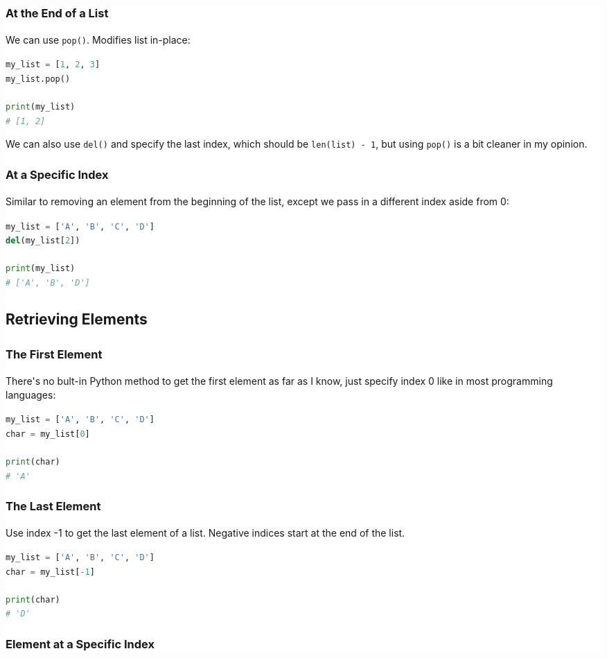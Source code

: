 ### At the End of a List

We can use `pop()`. Modifies list in-place:
```python
my_list = [1, 2, 3]
my_list.pop()

print(my_list)
# [1, 2]
```

We can also use `del()` and specify the last index, which should be `len(list) - 1`, but using `pop()` is a bit cleaner in my opinion.

### At a Specific Index

Similar to removing an element from the beginning of the list, except we pass in a different index aside from 0:

```python
my_list = ['A', 'B', 'C', 'D']
del(my_list[2])

print(my_list)
# ['A', 'B', 'D']
```

## Retrieving Elements

### The First Element

There's no bult-in Python method to get the first element as far as I know, just specify index 0 like in most programming languages:

```python
my_list = ['A', 'B', 'C', 'D']
char = my_list[0]

print(char)
# 'A'
```

### The Last Element

Use index -1 to get the last element of a list. Negative indices start at the end of the list.

```python
my_list = ['A', 'B', 'C', 'D']
char = my_list[-1]

print(char)
# 'D'
```

### Element at a Specific Index
